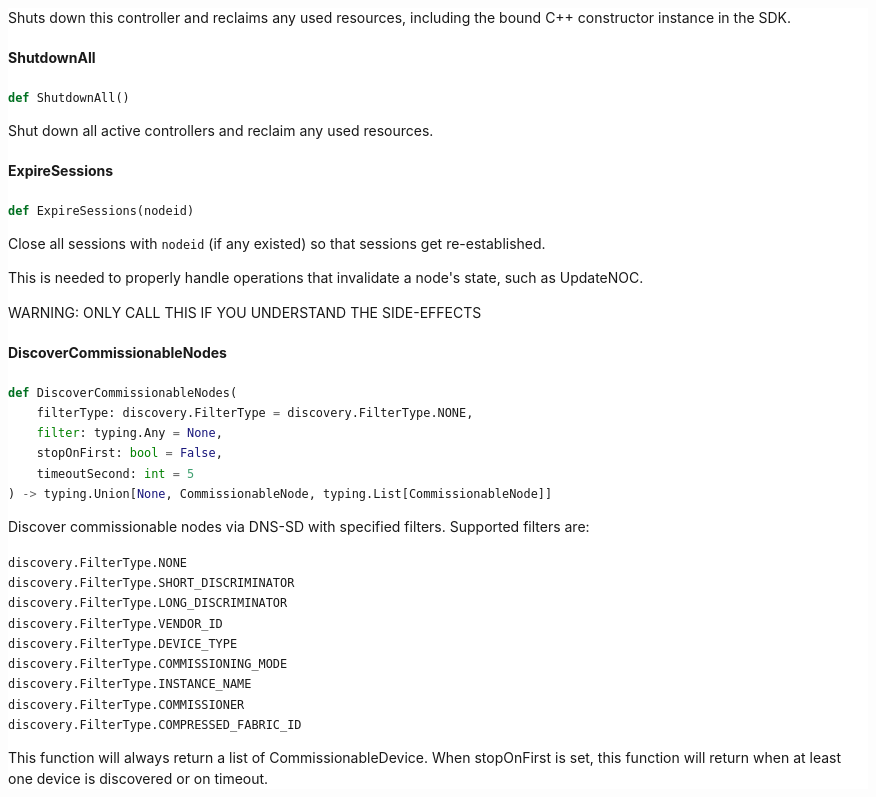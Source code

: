 Shuts down this controller and reclaims any used resources, including the bound
C++ constructor instance in the SDK.

<a id="matter.ChipDeviceCtrl.ChipDeviceControllerBase.ShutdownAll"></a>

#### ShutdownAll

```python
def ShutdownAll()
```

Shut down all active controllers and reclaim any used resources.

<a id="matter.ChipDeviceCtrl.ChipDeviceControllerBase.ExpireSessions"></a>

#### ExpireSessions

```python
def ExpireSessions(nodeid)
```

Close all sessions with `nodeid` (if any existed) so that sessions get
re-established.

This is needed to properly handle operations that invalidate a node's state,
such as UpdateNOC.

WARNING: ONLY CALL THIS IF YOU UNDERSTAND THE SIDE-EFFECTS

<a id="matter.ChipDeviceCtrl.ChipDeviceControllerBase.DiscoverCommissionableNodes"></a>

#### DiscoverCommissionableNodes

```python
def DiscoverCommissionableNodes(
    filterType: discovery.FilterType = discovery.FilterType.NONE,
    filter: typing.Any = None,
    stopOnFirst: bool = False,
    timeoutSecond: int = 5
) -> typing.Union[None, CommissionableNode, typing.List[CommissionableNode]]
```

Discover commissionable nodes via DNS-SD with specified filters. Supported
filters are:

    discovery.FilterType.NONE
    discovery.FilterType.SHORT_DISCRIMINATOR
    discovery.FilterType.LONG_DISCRIMINATOR
    discovery.FilterType.VENDOR_ID
    discovery.FilterType.DEVICE_TYPE
    discovery.FilterType.COMMISSIONING_MODE
    discovery.FilterType.INSTANCE_NAME
    discovery.FilterType.COMMISSIONER
    discovery.FilterType.COMPRESSED_FABRIC_ID

This function will always return a list of CommissionableDevice. When
stopOnFirst is set, this function will return when at least one device is
discovered or on timeout.
